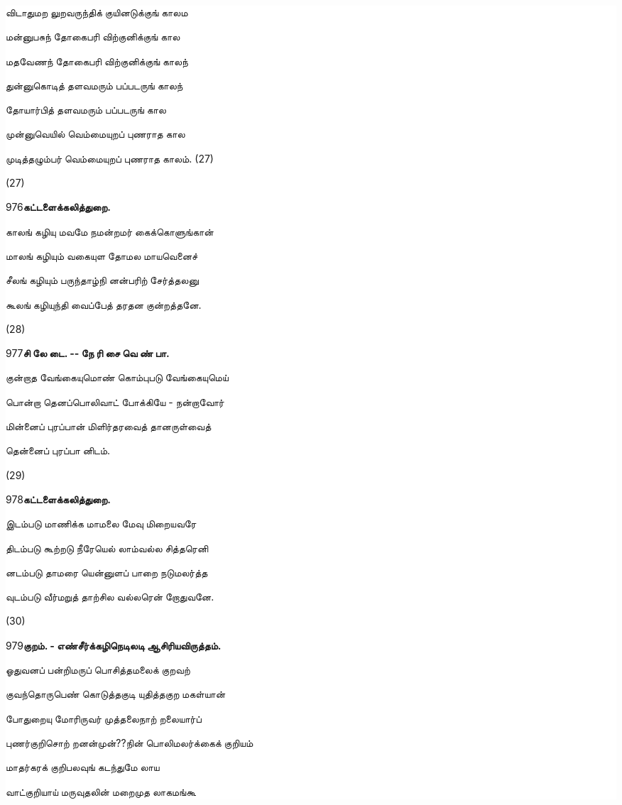 விடாதுமற லுறவருந்திக் குயினடுக்குங் காலம  

மன்னுபசுந் தோகைபரி விற்குனிக்குங் கால  

மதவேணந் தோகைபரி விற்குனிக்குங் காலந்  

துன்னுகொடித் தளவமரும் பப்படருங் காலந்  

தோயார்பித் தளவமரும் பப்படருங் கால  

முன்னுவெயில் வெம்மையுறப் புணராத கால  

முடித்தழும்பர் வெம்மையுறப் புணராத காலம். (27)  

(27)  

976**கட்டளைக்கலித்துறை.**  

காலங் கழியு மவமே நமன்றமர் கைக்கொளுங்கான்  

மாலங் கழியும் வகையுள தோமல மாயவெனைச்  

சீலங் கழியும் பருந்தாழ்நி னன்பரிற் சேர்த்தலனு  

கூலங் கழியுந்தி வைப்பேத் தரதன குன்றத்தனே.  

(28)  

977**சி லே டை. -- நே ரி சை வெ ண் பா.**  

குன்றாத வேங்கையுமொண் கொம்புபடு வேங்கையுமெய்  

பொன்றா தெனப்பொலிவாட் போக்கியே - நன்றாவோர்  

மின்னைப் புரப்பான் மிளிர்தரவைத் தானருள்வைத்  

தென்னைப் புரப்பா னிடம்.  

(29)  

978**கட்டளைக்கலித்துறை.**  

இடம்படு மாணிக்க மாமலை மேவு மிறையவரே  

திடம்படு கூற்றடு நீரேயெல் லாம்வல்ல சித்தரெனி  

னடம்படு தாமரை யென்னுளப் பாறை நடுமலர்த்த  

வுடம்படு வீர்மறுத் தாற்சில வல்லரென் றோதுவனே.  

(30)  

979**குறம். - எண்சீர்க்கழிநெடிலடி ஆசிரியவிருத்தம்.**  

ஓதுவனப் பன்றிமருப் பொசித்தமலைக் குறவற்  

குவந்தொருபெண் கொடுத்தகுடி யுதித்தகுற மகள்யான்  

போதுறையு மோரிருவர் முத்தலைநாற் றலையார்ப்  

புணர்குறிசொற் றனன்முன்??நின் பொலிமலர்க்கைக் குறியம்  

மாதர்கரக் குறிபலவுங் கடந்துமே லாய  

வாட்குறியாய் மருவுதலின் மறைமுத லாகமங்கூ  
